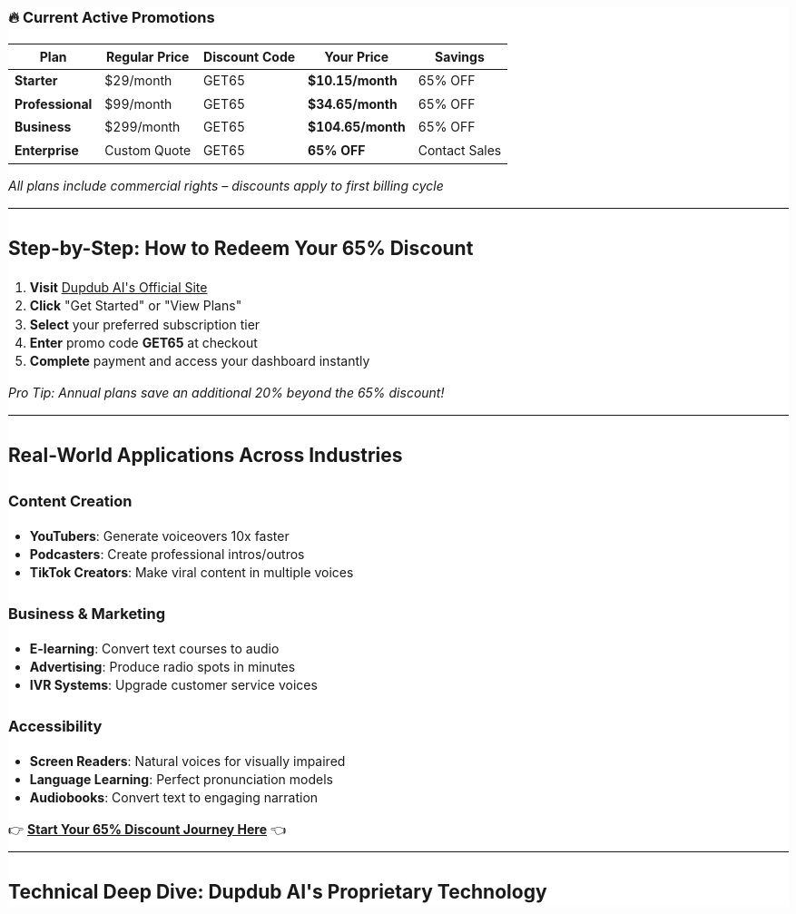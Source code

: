 ### **🔥 Current Active Promotions**
| **Plan** | **Regular Price** | **Discount Code** | **Your Price** | **Savings** |
|----------|------------------|------------------|----------------|------------|
| **Starter** | $29/month | GET65 | **$10.15/month** | 65% OFF |
| **Professional** | $99/month | GET65 | **$34.65/month** | 65% OFF |
| **Business** | $299/month | GET65 | **$104.65/month** | 65% OFF |
| **Enterprise** | Custom Quote | GET65 | **65% OFF** | Contact Sales |

*All plans include commercial rights – discounts apply to first billing cycle*

---

## **Step-by-Step: How to Redeem Your 65% Discount**

1. **Visit** [Dupdub AI's Official Site](http://www.dupdub.com/?via=GET65)
2. **Click** "Get Started" or "View Plans"
3. **Select** your preferred subscription tier
4. **Enter** promo code **GET65** at checkout
5. **Complete** payment and access your dashboard instantly

*Pro Tip: Annual plans save an additional 20% beyond the 65% discount!*

---

## **Real-World Applications Across Industries**

### **Content Creation**
- **YouTubers**: Generate voiceovers 10x faster
- **Podcasters**: Create professional intros/outros
- **TikTok Creators**: Make viral content in multiple voices

### **Business & Marketing**
- **E-learning**: Convert text courses to audio
- **Advertising**: Produce radio spots in minutes
- **IVR Systems**: Upgrade customer service voices

### **Accessibility**
- **Screen Readers**: Natural voices for visually impaired
- **Language Learning**: Perfect pronunciation models
- **Audiobooks**: Convert text to engaging narration

👉 **[Start Your 65% Discount Journey Here](http://www.dupdub.com/?via=GET65)** 👈

---

## **Technical Deep Dive: Dupdub AI's Proprietary Technology**
